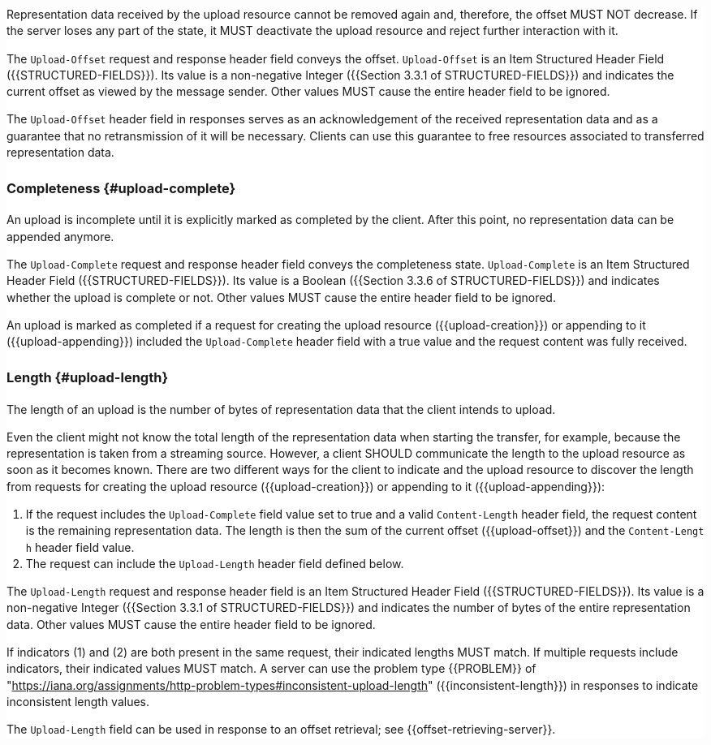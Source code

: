 Representation data received by the upload resource cannot be removed again and, therefore, the offset MUST NOT decrease. If the server loses any part of the state, it MUST deactivate the upload resource and reject further interaction with it.

The `Upload-Offset` request and response header field conveys the offset. `Upload-Offset` is an Item Structured Header Field ({{STRUCTURED-FIELDS}}). Its value is a non-negative Integer ({{Section 3.3.1 of STRUCTURED-FIELDS}}) and indicates the current offset as viewed by the message sender. Other values MUST cause the entire header field to be ignored.

The `Upload-Offset` header field in responses serves as an acknowledgement of the received representation data and as a guarantee that no retransmission of it will be necessary. Clients can use this guarantee to free resources associated to transferred representation data.

### Completeness {#upload-complete}

An upload is incomplete until it is explicitly marked as completed by the client. After this point, no representation data can be appended anymore.

The `Upload-Complete` request and response header field conveys the completeness state. `Upload-Complete` is an Item Structured Header Field ({{STRUCTURED-FIELDS}}). Its value is a Boolean ({{Section 3.3.6 of STRUCTURED-FIELDS}}) and indicates whether the upload is complete or not. Other values MUST cause the entire header field to be ignored.

An upload is marked as completed if a request for creating the upload resource ({{upload-creation}}) or appending to it ({{upload-appending}}) included the `Upload-Complete` header field with a true value and the request content was fully received.

### Length {#upload-length}

The length of an upload is the number of bytes of representation data that the client intends to upload.

Even the client might not know the total length of the representation data when starting the transfer, for example, because the representation is taken from a streaming source. However, a client SHOULD communicate the length to the upload resource as soon as it becomes known. There are two different ways for the client to indicate and the upload resource to discover the length from requests for creating the upload resource ({{upload-creation}}) or appending to it ({{upload-appending}}):

1. If the request includes the `Upload-Complete` field value set to true and a valid `Content-Length` header field, the request content is the remaining representation data. The length is then the sum of the current offset ({{upload-offset}}) and the `Content-Length` header field value.
2. The request can include the `Upload-Length` header field defined below.

The `Upload-Length` request and response header field is an Item Structured Header Field ({{STRUCTURED-FIELDS}}). Its value is a non-negative Integer ({{Section 3.3.1 of STRUCTURED-FIELDS}}) and indicates the number of bytes of the entire representation data. Other values MUST cause the entire header field to be ignored.

If indicators (1) and (2) are both present in the same request, their indicated lengths MUST match. If multiple requests include indicators, their indicated values MUST match. A server can use the problem type {{PROBLEM}} of "https://iana.org/assignments/http-problem-types#inconsistent-upload-length" ({{inconsistent-length}}) in responses to indicate inconsistent length values.

The `Upload-Length` field can be used in response to an offset retrieval; see {{offset-retrieving-server}}.
